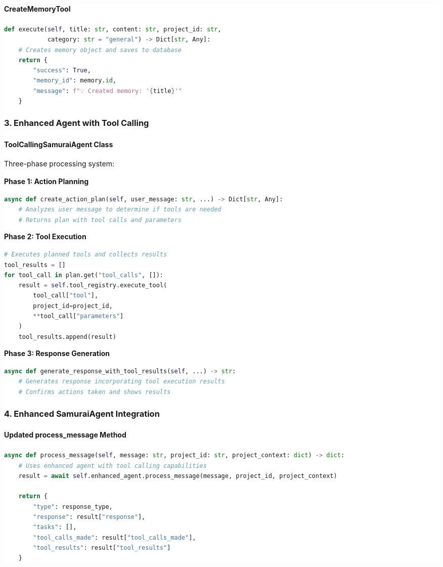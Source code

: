 #### CreateMemoryTool
```python
def execute(self, title: str, content: str, project_id: str, 
            category: str = "general") -> Dict[str, Any]:
    # Creates memory object and saves to database
    return {
        "success": True,
        "memory_id": memory.id,
        "message": f"💡 Created memory: '{title}'"
    }
```

### 3. Enhanced Agent with Tool Calling

#### ToolCallingSamuraiAgent Class
Three-phase processing system:

**Phase 1: Action Planning**
```python
async def create_action_plan(self, user_message: str, ...) -> Dict[str, Any]:
    # Analyzes user message to determine if tools are needed
    # Returns plan with tool calls and parameters
```

**Phase 2: Tool Execution**
```python
# Executes planned tools and collects results
tool_results = []
for tool_call in plan.get("tool_calls", []):
    result = self.tool_registry.execute_tool(
        tool_call["tool"], 
        project_id=project_id,
        **tool_call["parameters"]
    )
    tool_results.append(result)
```

**Phase 3: Response Generation**
```python
async def generate_response_with_tool_results(self, ...) -> str:
    # Generates response incorporating tool execution results
    # Confirms actions taken and shows results
```

### 4. Enhanced SamuraiAgent Integration

#### Updated process_message Method
```python
async def process_message(self, message: str, project_id: str, project_context: dict) -> dict:
    # Uses enhanced agent with tool calling capabilities
    result = await self.enhanced_agent.process_message(message, project_id, project_context)
    
    return {
        "type": response_type,
        "response": result["response"],
        "tasks": [],
        "tool_calls_made": result["tool_calls_made"],
        "tool_results": result["tool_results"]
    }
```

